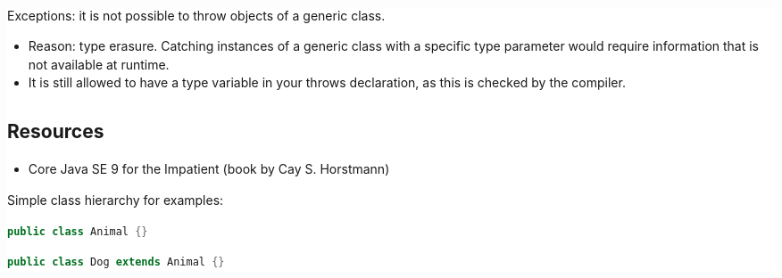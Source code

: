 Exceptions: it is not possible to throw objects of a generic class. 

-   Reason: type erasure. Catching instances of a generic class with a specific type parameter would require information that is not available at runtime.
-   It is still allowed to have a type variable in your throws declaration, as this is checked by the compiler.

## Resources

-   Core Java SE 9 for the Impatient (book by Cay S. Horstmann)

Simple class hierarchy for examples:

```java
public class Animal {}
```

```java
public class Dog extends Animal {}
```
